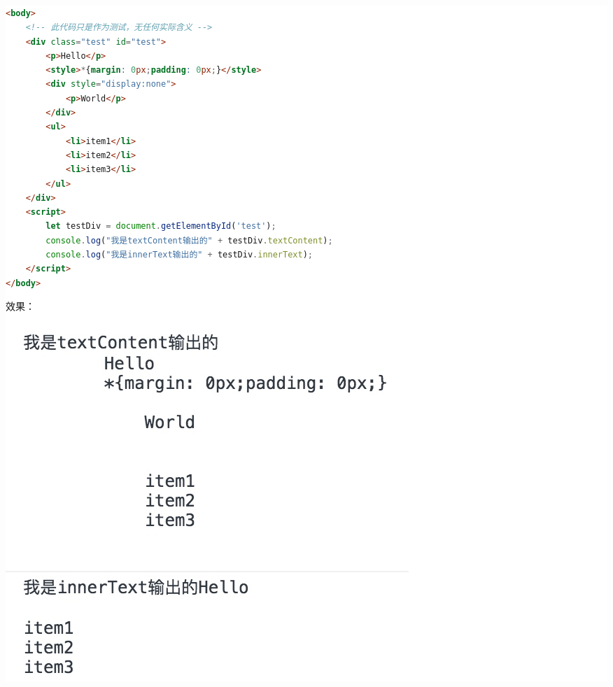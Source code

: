 ```html
<body>
    <!-- 此代码只是作为测试，无任何实际含义 -->
    <div class="test" id="test">
        <p>Hello</p> 
        <style>*{margin: 0px;padding: 0px;}</style>  
        <div style="display:none">
            <p>World</p>
        </div>
        <ul>
            <li>item1</li>
            <li>item2</li>
            <li>item3</li>
        </ul>
    </div>
    <script>
        let testDiv = document.getElementById('test');
        console.log("我是textContent输出的" + testDiv.textContent);
        console.log("我是innerText输出的" + testDiv.innerText);
    </script>
</body>
```

效果：

![-w288](./images/15270712656278.jpg)
